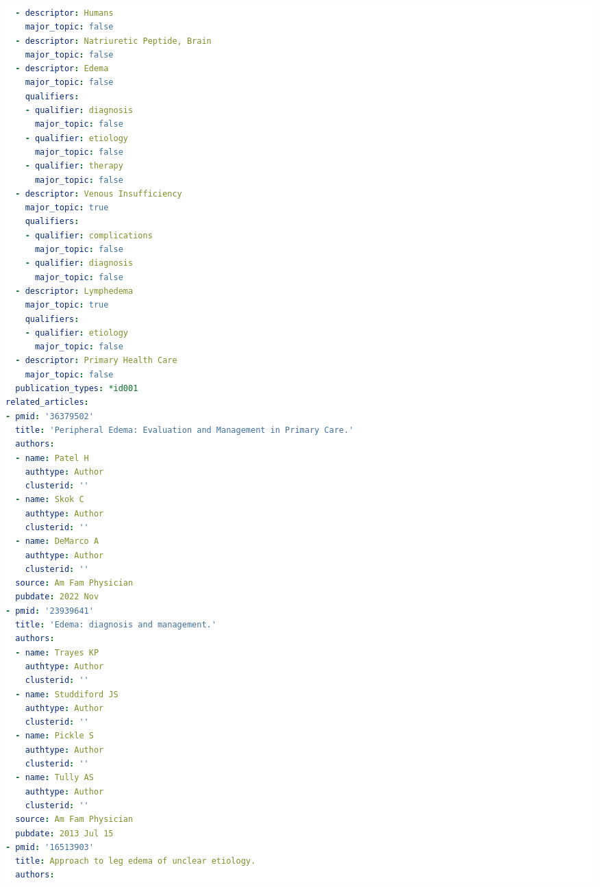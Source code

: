 ```yaml
  - descriptor: Humans
    major_topic: false
  - descriptor: Natriuretic Peptide, Brain
    major_topic: false
  - descriptor: Edema
    major_topic: false
    qualifiers:
    - qualifier: diagnosis
      major_topic: false
    - qualifier: etiology
      major_topic: false
    - qualifier: therapy
      major_topic: false
  - descriptor: Venous Insufficiency
    major_topic: true
    qualifiers:
    - qualifier: complications
      major_topic: false
    - qualifier: diagnosis
      major_topic: false
  - descriptor: Lymphedema
    major_topic: true
    qualifiers:
    - qualifier: etiology
      major_topic: false
  - descriptor: Primary Health Care
    major_topic: false
  publication_types: *id001
related_articles:
- pmid: '36379502'
  title: 'Peripheral Edema: Evaluation and Management in Primary Care.'
  authors:
  - name: Patel H
    authtype: Author
    clusterid: ''
  - name: Skok C
    authtype: Author
    clusterid: ''
  - name: DeMarco A
    authtype: Author
    clusterid: ''
  source: Am Fam Physician
  pubdate: 2022 Nov
- pmid: '23939641'
  title: 'Edema: diagnosis and management.'
  authors:
  - name: Trayes KP
    authtype: Author
    clusterid: ''
  - name: Studdiford JS
    authtype: Author
    clusterid: ''
  - name: Pickle S
    authtype: Author
    clusterid: ''
  - name: Tully AS
    authtype: Author
    clusterid: ''
  source: Am Fam Physician
  pubdate: 2013 Jul 15
- pmid: '16513903'
  title: Approach to leg edema of unclear etiology.
  authors:
```